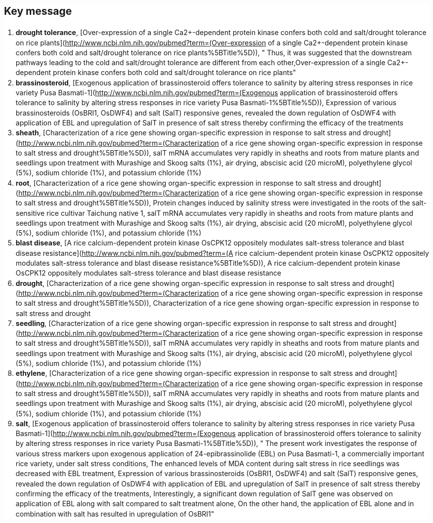 ## Key message
1. __drought tolerance__, [Over-expression of a single Ca2+-dependent protein kinase confers both cold and salt/drought tolerance on rice plants](http://www.ncbi.nlm.nih.gov/pubmed?term=(Over-expression of a single Ca2+-dependent protein kinase confers both cold and salt/drought tolerance on rice plants%5BTitle%5D)), " Thus, it was suggested that the downstream pathways leading to the cold and salt/drought tolerance are different from each other,Over-expression of a single Ca2+-dependent protein kinase confers both cold and salt/drought tolerance on rice plants"
2. __brassinosteroid__, [Exogenous application of brassinosteroid offers tolerance to salinity by altering stress responses in rice variety Pusa Basmati-1](http://www.ncbi.nlm.nih.gov/pubmed?term=(Exogenous application of brassinosteroid offers tolerance to salinity by altering stress responses in rice variety Pusa Basmati-1%5BTitle%5D)),  Expression of various brassinosteroids (OsBRI1, OsDWF4) and salt (SalT) responsive genes, revealed the down regulation of OsDWF4 with application of EBL and upregulation of SalT in presence of salt stress thereby confirming the efficacy of the treatments
3. __sheath__, [Characterization of a rice gene showing organ-specific expression in response to salt stress and drought](http://www.ncbi.nlm.nih.gov/pubmed?term=(Characterization of a rice gene showing organ-specific expression in response to salt stress and drought%5BTitle%5D)),  salT mRNA accumulates very rapidly in sheaths and roots from mature plants and seedlings upon treatment with Murashige and Skoog salts (1%), air drying, abscisic acid (20 microM), polyethylene glycol (5%), sodium chloride (1%), and potassium chloride (1%)
4. __root__, [Characterization of a rice gene showing organ-specific expression in response to salt stress and drought](http://www.ncbi.nlm.nih.gov/pubmed?term=(Characterization of a rice gene showing organ-specific expression in response to salt stress and drought%5BTitle%5D)), Protein changes induced by salinity stress were investigated in the roots of the salt-sensitive rice cultivar Taichung native 1, salT mRNA accumulates very rapidly in sheaths and roots from mature plants and seedlings upon treatment with Murashige and Skoog salts (1%), air drying, abscisic acid (20 microM), polyethylene glycol (5%), sodium chloride (1%), and potassium chloride (1%)
5. __blast disease__, [A rice calcium-dependent protein kinase OsCPK12 oppositely modulates salt-stress tolerance and blast disease resistance](http://www.ncbi.nlm.nih.gov/pubmed?term=(A rice calcium-dependent protein kinase OsCPK12 oppositely modulates salt-stress tolerance and blast disease resistance%5BTitle%5D)), A rice calcium-dependent protein kinase OsCPK12 oppositely modulates salt-stress tolerance and blast disease resistance
6. __drought__, [Characterization of a rice gene showing organ-specific expression in response to salt stress and drought](http://www.ncbi.nlm.nih.gov/pubmed?term=(Characterization of a rice gene showing organ-specific expression in response to salt stress and drought%5BTitle%5D)), Characterization of a rice gene showing organ-specific expression in response to salt stress and drought
7. __seedling__, [Characterization of a rice gene showing organ-specific expression in response to salt stress and drought](http://www.ncbi.nlm.nih.gov/pubmed?term=(Characterization of a rice gene showing organ-specific expression in response to salt stress and drought%5BTitle%5D)),  salT mRNA accumulates very rapidly in sheaths and roots from mature plants and seedlings upon treatment with Murashige and Skoog salts (1%), air drying, abscisic acid (20 microM), polyethylene glycol (5%), sodium chloride (1%), and potassium chloride (1%)
8. __ethylene__, [Characterization of a rice gene showing organ-specific expression in response to salt stress and drought](http://www.ncbi.nlm.nih.gov/pubmed?term=(Characterization of a rice gene showing organ-specific expression in response to salt stress and drought%5BTitle%5D)),  salT mRNA accumulates very rapidly in sheaths and roots from mature plants and seedlings upon treatment with Murashige and Skoog salts (1%), air drying, abscisic acid (20 microM), polyethylene glycol (5%), sodium chloride (1%), and potassium chloride (1%)
9. __salt__, [Exogenous application of brassinosteroid offers tolerance to salinity by altering stress responses in rice variety Pusa Basmati-1](http://www.ncbi.nlm.nih.gov/pubmed?term=(Exogenous application of brassinosteroid offers tolerance to salinity by altering stress responses in rice variety Pusa Basmati-1%5BTitle%5D)), " The present work investigates the response of various stress markers upon exogenous application of 24-epibrassinolide (EBL) on Pusa Basmati-1, a commercially important rice variety, under salt stress conditions, The enhanced levels of MDA content during salt stress in rice seedlings was decreased with EBL treatment, Expression of various brassinosteroids (OsBRI1, OsDWF4) and salt (SalT) responsive genes, revealed the down regulation of OsDWF4 with application of EBL and upregulation of SalT in presence of salt stress thereby confirming the efficacy of the treatments, Interestingly, a significant down regulation of SalT gene was observed on application of EBL along with salt compared to salt treatment alone, On the other hand, the application of EBL alone and in combination with salt has resulted in upregulation of OsBRI1"